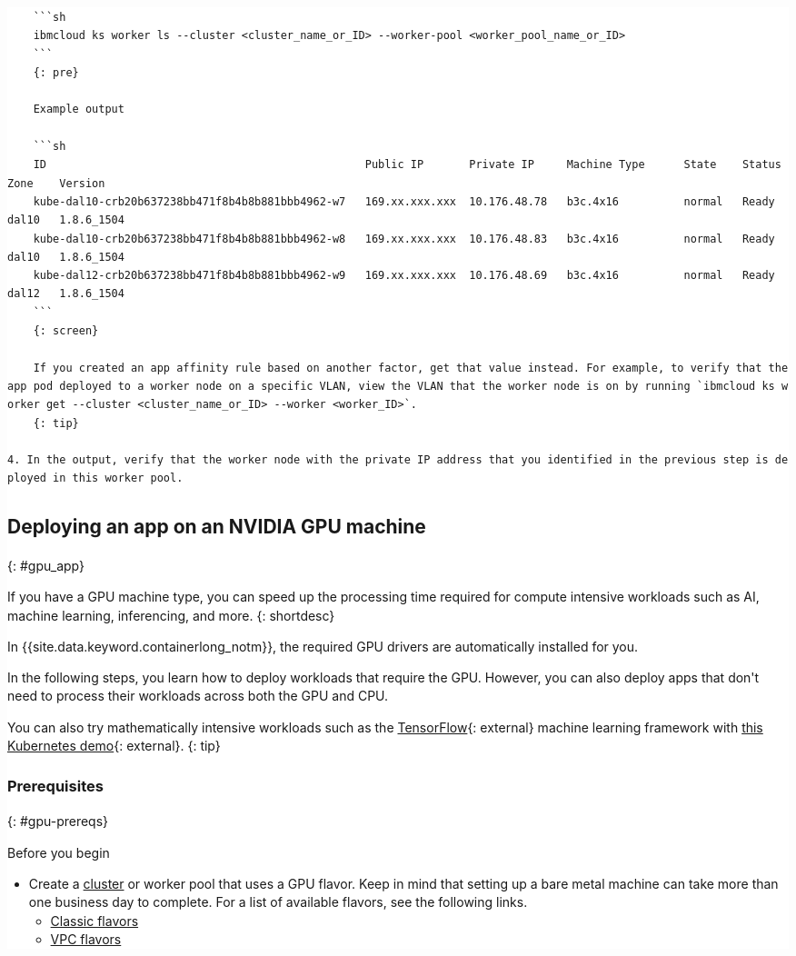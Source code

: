         ```sh
        ibmcloud ks worker ls --cluster <cluster_name_or_ID> --worker-pool <worker_pool_name_or_ID>
        ```
        {: pre}

        Example output

        ```sh
        ID                                                 Public IP       Private IP     Machine Type      State    Status  Zone    Version
        kube-dal10-crb20b637238bb471f8b4b8b881bbb4962-w7   169.xx.xxx.xxx  10.176.48.78   b3c.4x16          normal   Ready   dal10   1.8.6_1504
        kube-dal10-crb20b637238bb471f8b4b8b881bbb4962-w8   169.xx.xxx.xxx  10.176.48.83   b3c.4x16          normal   Ready   dal10   1.8.6_1504
        kube-dal12-crb20b637238bb471f8b4b8b881bbb4962-w9   169.xx.xxx.xxx  10.176.48.69   b3c.4x16          normal   Ready   dal12   1.8.6_1504
        ```
        {: screen}

        If you created an app affinity rule based on another factor, get that value instead. For example, to verify that the app pod deployed to a worker node on a specific VLAN, view the VLAN that the worker node is on by running `ibmcloud ks worker get --cluster <cluster_name_or_ID> --worker <worker_ID>`.
        {: tip}

    4. In the output, verify that the worker node with the private IP address that you identified in the previous step is deployed in this worker pool.

## Deploying an app on an NVIDIA GPU machine
{: #gpu_app}

If you have a GPU machine type, you can speed up the processing time required for compute intensive workloads such as AI, machine learning, inferencing, and more.
{: shortdesc}




In {{site.data.keyword.containerlong_notm}}, the required GPU drivers are automatically installed for you.



In the following steps, you learn how to deploy workloads that require the GPU. However, you can also deploy apps that don't need to process their workloads across both the GPU and CPU. 

You can also try mathematically intensive workloads such as the [TensorFlow](https://www.tensorflow.org/){: external} machine learning framework with [this Kubernetes demo](https://github.com/pachyderm/pachyderm/tree/master/examples/ml/tensorflow){: external}.
{: tip}

### Prerequisites
{: #gpu-prereqs}

Before you begin
- Create a [cluster](/docs/containers?topic=containers-clusters) or worker pool that uses a GPU flavor. Keep in mind that setting up a bare metal machine can take more than one business day to complete. For a list of available flavors, see the following links.
    - [Classic flavors](/docs/containers?topic=containers-classic-flavors)
    - [VPC flavors](/docs/containers?topic=containers-vpc-flavors)
